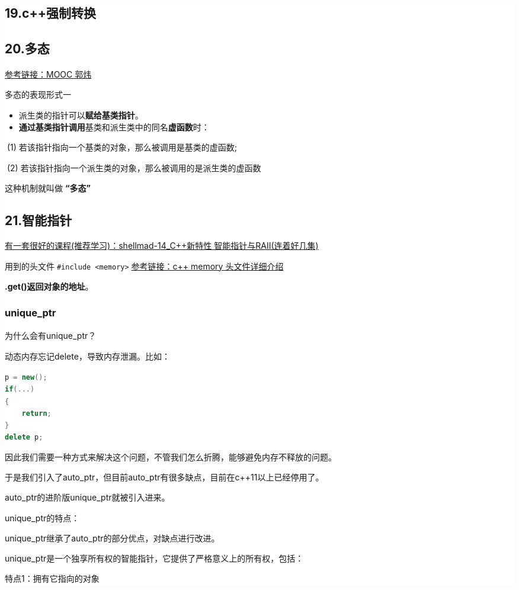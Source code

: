 ## 19.c++强制转换

## 20.多态

[参考链接：MOOC 郭炜](https://www.icourse163.org/learn/PKU-1002029030?tid=1465718464#/learn/content?type=detail&id=1245449007&sm=1)

多态的表现形式一

* 派生类的指针可以**赋给基类指针**。
* **通过基类指针调用**基类和派生类中的同名**虚函数**时：

​	(1) 若该指针指向一个基类的对象，那么被调用是基类的虚函数;

​	(2) 若该指针指向一个派生类的对象，那么被调用的是派生类的虚函数

这种机制就叫做 **“多态”**



## 21.智能指针

[有一套很好的课程(推荐学习)：shellmad-14_C++新特性 智能指针与RAII(连着好几集)](https://www.bilibili.com/video/BV1GK4y1s7qR?spm_id_from=333.999.0.0)

用到的头文件 `#include <memory>` [参考链接：c++ memory 头文件详细介绍](https://blog.csdn.net/CHYabc123456hh/article/details/109350925)

**.get()返回对象的地址**。

### unique_ptr

为什么会有unique_ptr？

动态内存忘记delete，导致内存泄漏。比如：

```cpp
p = new();
if(...)
{
	return;
}
delete p;
```

因此我们需要一种方式来解决这个问题，不管我们怎么折腾，能够避免内存不释放的问题。

于是我们引入了auto_ptr，但目前auto_ptr有很多缺点，目前在c++11以上已经停用了。

auto_ptr的进阶版unique_ptr就被引入进来。

unique_ptr的特点：

unique_ptr继承了auto_ptr的部分优点，对缺点进行改进。

unique_ptr是一个独享所有权的智能指针，它提供了严格意义上的所有权，包括：

特点1：拥有它指向的对象
